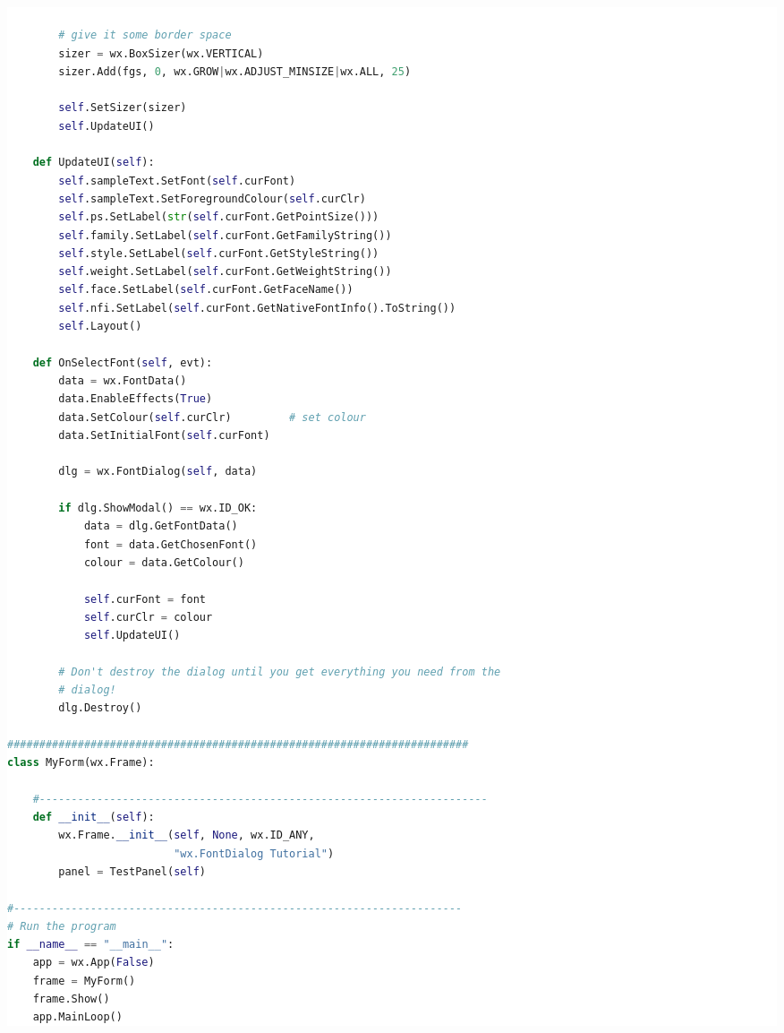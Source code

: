 ```py

        # give it some border space
        sizer = wx.BoxSizer(wx.VERTICAL)
        sizer.Add(fgs, 0, wx.GROW|wx.ADJUST_MINSIZE|wx.ALL, 25)

        self.SetSizer(sizer)
        self.UpdateUI()

    def UpdateUI(self):
        self.sampleText.SetFont(self.curFont)
        self.sampleText.SetForegroundColour(self.curClr)
        self.ps.SetLabel(str(self.curFont.GetPointSize()))
        self.family.SetLabel(self.curFont.GetFamilyString())
        self.style.SetLabel(self.curFont.GetStyleString())
        self.weight.SetLabel(self.curFont.GetWeightString())
        self.face.SetLabel(self.curFont.GetFaceName())
        self.nfi.SetLabel(self.curFont.GetNativeFontInfo().ToString())
        self.Layout()

    def OnSelectFont(self, evt):
        data = wx.FontData()
        data.EnableEffects(True)
        data.SetColour(self.curClr)         # set colour
        data.SetInitialFont(self.curFont)

        dlg = wx.FontDialog(self, data)

        if dlg.ShowModal() == wx.ID_OK:
            data = dlg.GetFontData()
            font = data.GetChosenFont()
            colour = data.GetColour()

            self.curFont = font
            self.curClr = colour
            self.UpdateUI()

        # Don't destroy the dialog until you get everything you need from the
        # dialog!
        dlg.Destroy()

########################################################################
class MyForm(wx.Frame):

    #----------------------------------------------------------------------
    def __init__(self):
        wx.Frame.__init__(self, None, wx.ID_ANY,
                          "wx.FontDialog Tutorial")
        panel = TestPanel(self)

#----------------------------------------------------------------------
# Run the program
if __name__ == "__main__":
    app = wx.App(False)
    frame = MyForm()
    frame.Show()
    app.MainLoop()

```
